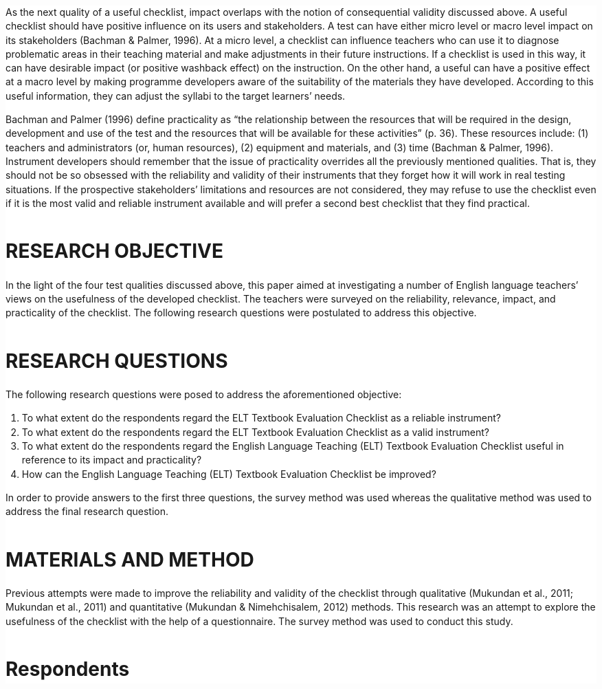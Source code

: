 As the next quality of a useful checklist, impact overlaps with the notion of consequential validity discussed above. A useful checklist should have positive influence on its users and stakeholders. A test can have either micro level or macro level impact on its stakeholders (Bachman & Palmer, 1996). At a micro level, a checklist can influence teachers who can use it to diagnose problematic areas in their teaching material and make adjustments in their future instructions. If a checklist is used in this way, it can have desirable impact (or positive washback effect) on the instruction. On the other hand, a useful can have a positive effect at a macro level by making programme developers aware of the suitability of the materials they have developed. According to this useful information, they can adjust the syllabi to the target learners’ needs.

Bachman and Palmer (1996) define practicality as “the relationship between the resources that will be required in the design, development and use of the test and the resources that will be available for these activities” (p. 36). These resources include: (1) teachers and administrators (or, human resources), (2) equipment and materials, and (3) time (Bachman & Palmer, 1996). Instrument developers should remember that the issue of practicality overrides all the previously mentioned qualities. That is, they should not be so obsessed with the reliability and validity of their instruments that they forget how it will work in real testing situations. If the prospective stakeholders’ limitations and resources are not considered, they may refuse to use the checklist even if it is the most valid and reliable instrument available and will prefer a second best checklist that they find practical.

# RESEARCH OBJECTIVE

In the light of the four test qualities discussed above, this paper aimed at investigating a number of English language teachers’ views on the usefulness of the developed checklist. The teachers were surveyed on the reliability, relevance, impact, and practicality of the checklist. The following research questions were postulated to address this objective.

# RESEARCH QUESTIONS

The following research questions were posed to address the aforementioned objective:

1. To what extent do the respondents regard the ELT Textbook Evaluation Checklist as a reliable instrument?   
2. To what extent do the respondents regard the ELT Textbook Evaluation Checklist as a valid instrument?   
3. To what extent do the respondents regard the English Language Teaching (ELT) Textbook Evaluation Checklist useful in reference to its impact and practicality?   
4. How can the English Language Teaching (ELT) Textbook Evaluation Checklist be improved?

In order to provide answers to the first three questions, the survey method was used whereas the qualitative method was used to address the final research question.

# MATERIALS AND METHOD

Previous attempts were made to improve the reliability and validity of the checklist through qualitative (Mukundan et al., 2011; Mukundan et al., 2011) and quantitative (Mukundan & Nimehchisalem, 2012) methods. This research was an attempt to explore the usefulness of the checklist with the help of a questionnaire. The survey method was used to conduct this study.

# Respondents
